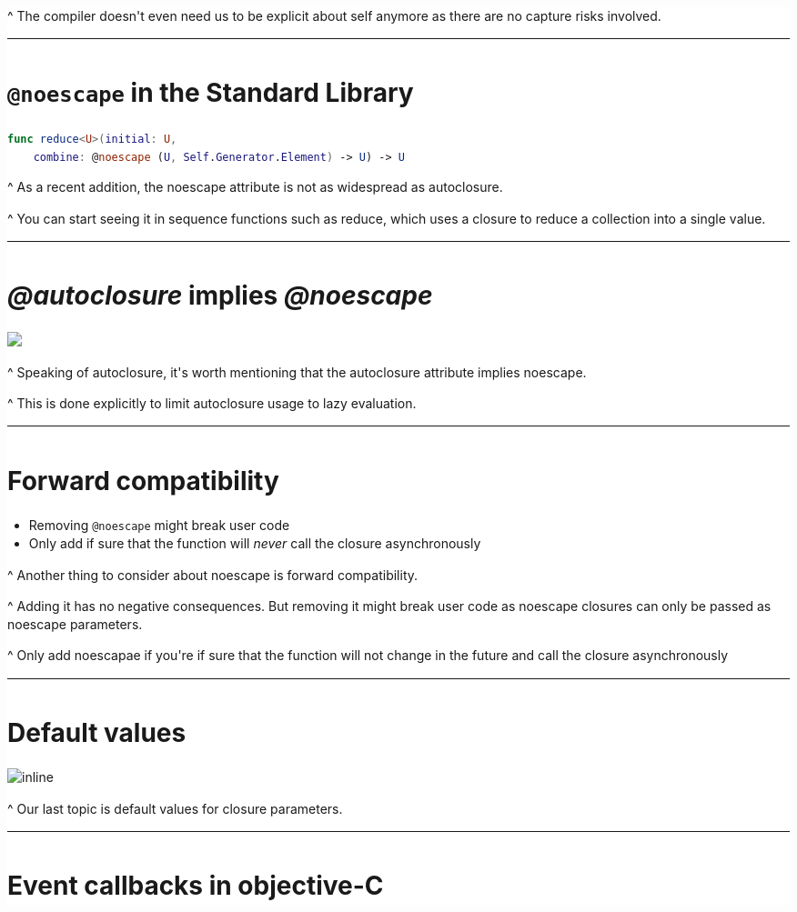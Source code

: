 ^ The compiler doesn't even need us to be explicit about self anymore as there are no capture risks involved.

---

# `@noescape` in the Standard Library

```swift
func reduce<U>(initial: U, 
    combine: @noescape (U, Self.Generator.Element) -> U) -> U
```

^ As a recent addition, the noescape attribute is not as widespread as autoclosure.

^ You can start seeing it in sequence functions such as reduce, which uses a closure to reduce a collection into a single value.

---

# *@autoclosure* implies *@noescape*

![](http://media.giphy.com/media/feqkVgjJpYtjy/giphy.gif)

^ Speaking of autoclosure, it's worth mentioning that the autoclosure attribute implies noescape.

^ This is done explicitly to limit autoclosure usage to lazy evaluation.

---

# Forward compatibility

* Removing `@noescape` might break user code
* Only add if sure that the function will *never* call the closure asynchronously

^ Another thing to consider about noescape is forward compatibility.

^ Adding it has no negative consequences. But removing it might break user code as noescape closures can only be passed as noescape parameters.

^ Only add noescapae if you're if sure that the function will not change in the future and call the closure asynchronously

---

# Default values

![inline](http://media.giphy.com/media/XP7OjbcCiubkc/giphy.gif)

^ Our last topic is default values for closure parameters.

---

# Event callbacks in objective-C
